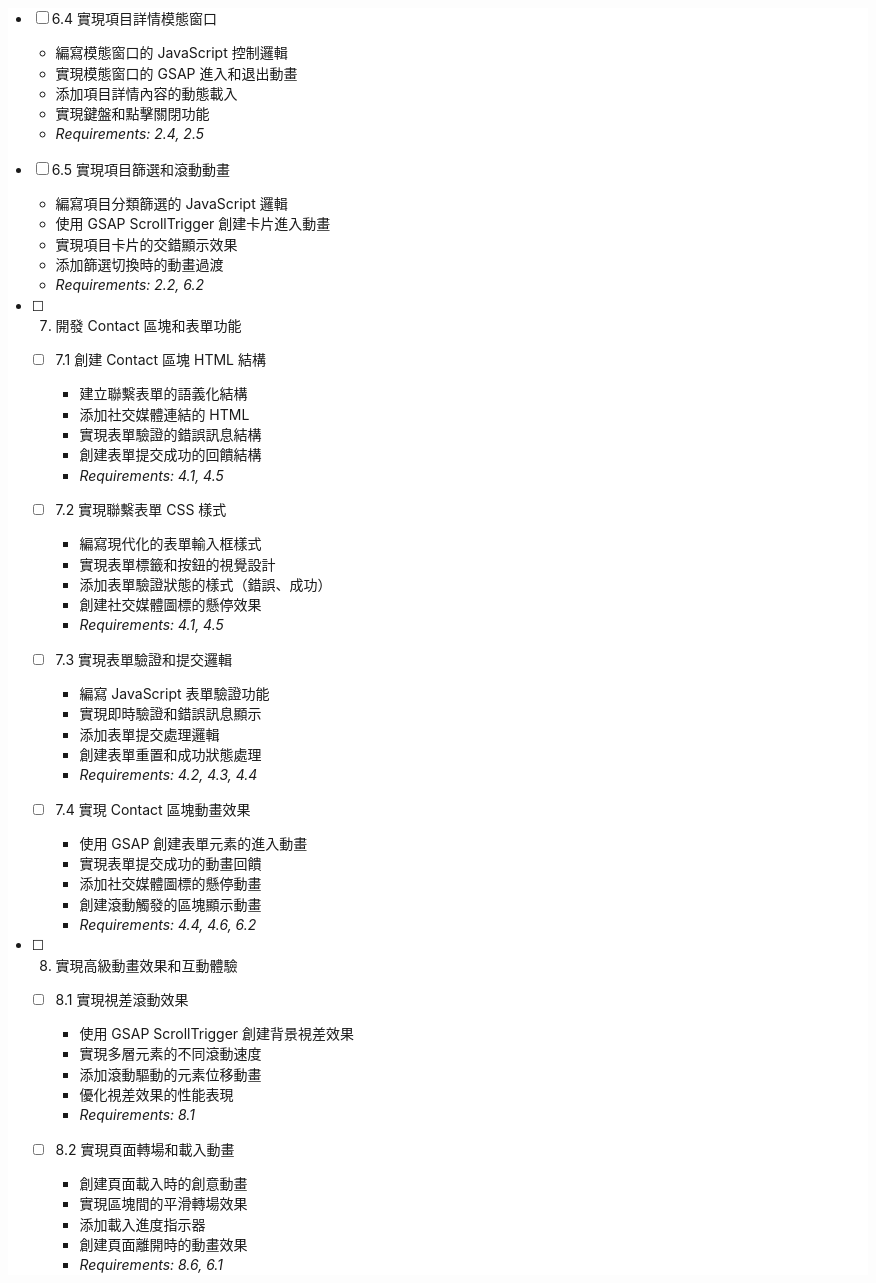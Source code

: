   - [ ] 6.4 實現項目詳情模態窗口
    - 編寫模態窗口的 JavaScript 控制邏輯
    - 實現模態窗口的 GSAP 進入和退出動畫
    - 添加項目詳情內容的動態載入
    - 實現鍵盤和點擊關閉功能
    - _Requirements: 2.4, 2.5_

  - [ ] 6.5 實現項目篩選和滾動動畫
    - 編寫項目分類篩選的 JavaScript 邏輯
    - 使用 GSAP ScrollTrigger 創建卡片進入動畫
    - 實現項目卡片的交錯顯示效果
    - 添加篩選切換時的動畫過渡
    - _Requirements: 2.2, 6.2_

- [ ] 7. 開發 Contact 區塊和表單功能
  - [ ] 7.1 創建 Contact 區塊 HTML 結構
    - 建立聯繫表單的語義化結構
    - 添加社交媒體連結的 HTML
    - 實現表單驗證的錯誤訊息結構
    - 創建表單提交成功的回饋結構
    - _Requirements: 4.1, 4.5_

  - [ ] 7.2 實現聯繫表單 CSS 樣式
    - 編寫現代化的表單輸入框樣式
    - 實現表單標籤和按鈕的視覺設計
    - 添加表單驗證狀態的樣式（錯誤、成功）
    - 創建社交媒體圖標的懸停效果
    - _Requirements: 4.1, 4.5_

  - [ ] 7.3 實現表單驗證和提交邏輯
    - 編寫 JavaScript 表單驗證功能
    - 實現即時驗證和錯誤訊息顯示
    - 添加表單提交處理邏輯
    - 創建表單重置和成功狀態處理
    - _Requirements: 4.2, 4.3, 4.4_

  - [ ] 7.4 實現 Contact 區塊動畫效果
    - 使用 GSAP 創建表單元素的進入動畫
    - 實現表單提交成功的動畫回饋
    - 添加社交媒體圖標的懸停動畫
    - 創建滾動觸發的區塊顯示動畫
    - _Requirements: 4.4, 4.6, 6.2_

- [ ] 8. 實現高級動畫效果和互動體驗
  - [ ] 8.1 實現視差滾動效果
    - 使用 GSAP ScrollTrigger 創建背景視差效果
    - 實現多層元素的不同滾動速度
    - 添加滾動驅動的元素位移動畫
    - 優化視差效果的性能表現
    - _Requirements: 8.1_

  - [ ] 8.2 實現頁面轉場和載入動畫
    - 創建頁面載入時的創意動畫
    - 實現區塊間的平滑轉場效果
    - 添加載入進度指示器
    - 創建頁面離開時的動畫效果
    - _Requirements: 8.6, 6.1_
